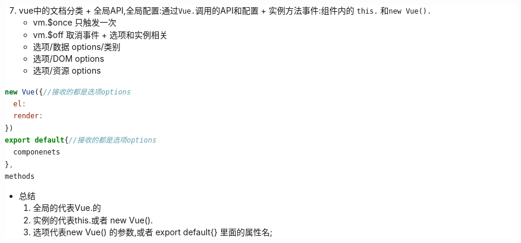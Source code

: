   7. vue中的文档分类
    + 全局API,全局配置:通过`Vue.`调用的API和配置
    + 实例方法事件:组件内的 `this.` 和`new Vue().`
      - vm.$once 只触发一次
      - vm.$off 取消事件
    + 选项和实例相关
      + 选项/数据 options/类别
      + 选项/DOM options
      + 选项/资源 options
  ```js
  new Vue({//接收的都是选项options
    el:
    render:
  })
  export default{//接收的都是选项options
    componenets
  },
  methods
  ```
  + 总结
    1. 全局的代表Vue.的
    2. 实例的代表this.或者 new Vue().
    3. 选项代表new Vue() 的参数,或者 export default{} 里面的属性名;





